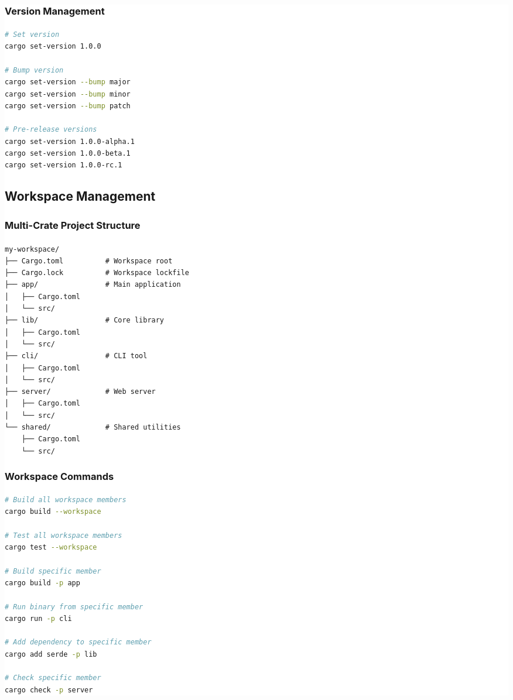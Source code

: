 ### Version Management
```bash
# Set version
cargo set-version 1.0.0

# Bump version
cargo set-version --bump major
cargo set-version --bump minor
cargo set-version --bump patch

# Pre-release versions
cargo set-version 1.0.0-alpha.1
cargo set-version 1.0.0-beta.1
cargo set-version 1.0.0-rc.1
```

## Workspace Management

### Multi-Crate Project Structure
```
my-workspace/
├── Cargo.toml          # Workspace root
├── Cargo.lock          # Workspace lockfile
├── app/                # Main application
│   ├── Cargo.toml
│   └── src/
├── lib/                # Core library
│   ├── Cargo.toml
│   └── src/
├── cli/                # CLI tool
│   ├── Cargo.toml
│   └── src/
├── server/             # Web server
│   ├── Cargo.toml
│   └── src/
└── shared/             # Shared utilities
    ├── Cargo.toml
    └── src/
```

### Workspace Commands
```bash
# Build all workspace members
cargo build --workspace

# Test all workspace members
cargo test --workspace

# Build specific member
cargo build -p app

# Run binary from specific member
cargo run -p cli

# Add dependency to specific member
cargo add serde -p lib

# Check specific member
cargo check -p server
```
